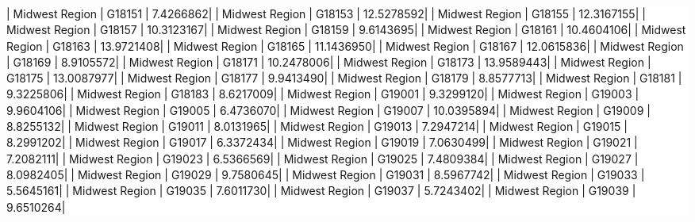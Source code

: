 | Midwest Region   | G18151     |    7.4266862|
| Midwest Region   | G18153     |   12.5278592|
| Midwest Region   | G18155     |   12.3167155|
| Midwest Region   | G18157     |   10.3123167|
| Midwest Region   | G18159     |    9.6143695|
| Midwest Region   | G18161     |   10.4604106|
| Midwest Region   | G18163     |   13.9721408|
| Midwest Region   | G18165     |   11.1436950|
| Midwest Region   | G18167     |   12.0615836|
| Midwest Region   | G18169     |    8.9105572|
| Midwest Region   | G18171     |   10.2478006|
| Midwest Region   | G18173     |   13.9589443|
| Midwest Region   | G18175     |   13.0087977|
| Midwest Region   | G18177     |    9.9413490|
| Midwest Region   | G18179     |    8.8577713|
| Midwest Region   | G18181     |    9.3225806|
| Midwest Region   | G18183     |    8.6217009|
| Midwest Region   | G19001     |    9.3299120|
| Midwest Region   | G19003     |    9.9604106|
| Midwest Region   | G19005     |    6.4736070|
| Midwest Region   | G19007     |   10.0395894|
| Midwest Region   | G19009     |    8.8255132|
| Midwest Region   | G19011     |    8.0131965|
| Midwest Region   | G19013     |    7.2947214|
| Midwest Region   | G19015     |    8.2991202|
| Midwest Region   | G19017     |    6.3372434|
| Midwest Region   | G19019     |    7.0630499|
| Midwest Region   | G19021     |    7.2082111|
| Midwest Region   | G19023     |    6.5366569|
| Midwest Region   | G19025     |    7.4809384|
| Midwest Region   | G19027     |    8.0982405|
| Midwest Region   | G19029     |    9.7580645|
| Midwest Region   | G19031     |    8.5967742|
| Midwest Region   | G19033     |    5.5645161|
| Midwest Region   | G19035     |    7.6011730|
| Midwest Region   | G19037     |    5.7243402|
| Midwest Region   | G19039     |    9.6510264|